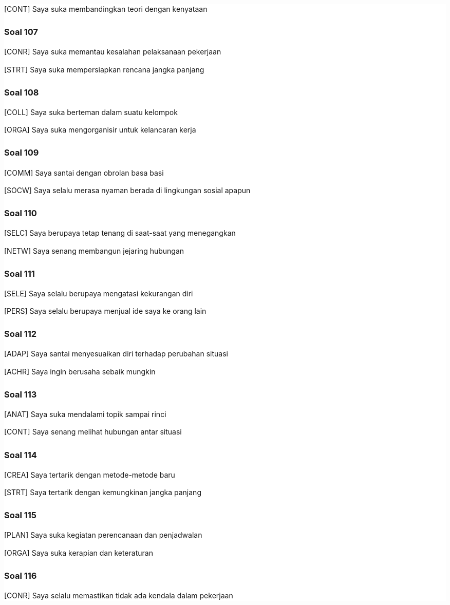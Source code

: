 
[CONT] Saya suka membandingkan teori dengan kenyataan

### Soal 107
[CONR] Saya suka memantau kesalahan pelaksanaan pekerjaan


[STRT] Saya suka mempersiapkan rencana jangka panjang

### Soal 108
[COLL] Saya suka berteman dalam suatu kelompok


[ORGA] Saya suka mengorganisir untuk kelancaran kerja

### Soal 109
[COMM] Saya santai dengan obrolan basa basi


[SOCW] Saya selalu merasa nyaman berada di lingkungan sosial apapun

### Soal 110
[SELC] Saya berupaya tetap tenang di saat-saat yang menegangkan


[NETW] Saya senang membangun jejaring hubungan

### Soal 111
[SELE] Saya selalu berupaya mengatasi kekurangan diri


[PERS] Saya selalu berupaya menjual ide saya ke orang lain

### Soal 112
[ADAP] Saya santai menyesuaikan diri terhadap perubahan situasi


[ACHR] Saya ingin berusaha sebaik mungkin

### Soal 113
[ANAT] Saya suka mendalami topik sampai rinci


[CONT] Saya senang melihat hubungan antar situasi

### Soal 114
[CREA] Saya tertarik dengan metode-metode baru


[STRT] Saya tertarik dengan kemungkinan jangka panjang

### Soal 115
[PLAN] Saya suka kegiatan perencanaan dan penjadwalan


[ORGA] Saya suka kerapian dan keteraturan

### Soal 116
[CONR] Saya selalu memastikan tidak ada kendala dalam pekerjaan
